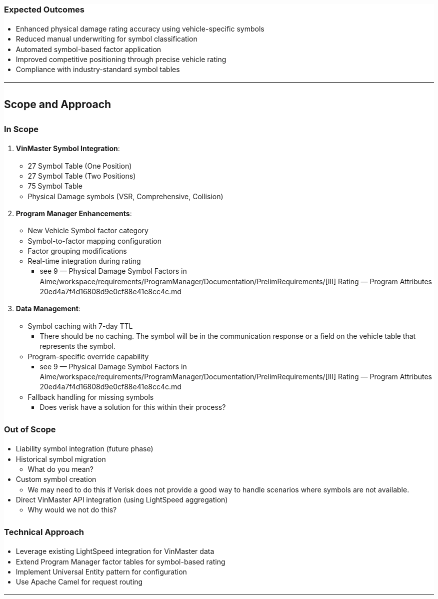 ### Expected Outcomes
- Enhanced physical damage rating accuracy using vehicle-specific symbols
- Reduced manual underwriting for symbol classification
- Automated symbol-based factor application
- Improved competitive positioning through precise vehicle rating
- Compliance with industry-standard symbol tables

---

## Scope and Approach

### In Scope
1. **VinMaster Symbol Integration**:
   - 27 Symbol Table (One Position)
   - 27 Symbol Table (Two Positions)
   - 75 Symbol Table
   - Physical Damage symbols (VSR, Comprehensive, Collision)

2. **Program Manager Enhancements**:
   - New Vehicle Symbol factor category
   - Symbol-to-factor mapping configuration
   - Factor grouping modifications
   - Real-time integration during rating
     - see 9 — Physical Damage Symbol Factors in Aime/workspace/requirements/ProgramManager/Documentation/PrelimRequirements/[III] Rating — Program Attributes 20ed4a7f4d16808d9e0cf88e41e8cc4c.md

3. **Data Management**:
   - Symbol caching with 7-day TTL
     - There should be no caching. The symbol will be in the communication response or a field on the vehicle table that represents the symbol.
   - Program-specific override capability
     - see 9 — Physical Damage Symbol Factors in Aime/workspace/requirements/ProgramManager/Documentation/PrelimRequirements/[III] Rating — Program Attributes 20ed4a7f4d16808d9e0cf88e41e8cc4c.md
   - Fallback handling for missing symbols
     - Does verisk have a solution for this within their process?

### Out of Scope
- Liability symbol integration (future phase)
- Historical symbol migration
  - What do you mean?
- Custom symbol creation
  - We may need to do this if Verisk does not provide a good way to handle scenarios where symbols are not available.
- Direct VinMaster API integration (using LightSpeed aggregation)
  - Why would we not do this?

### Technical Approach
- Leverage existing LightSpeed integration for VinMaster data
- Extend Program Manager factor tables for symbol-based rating
- Implement Universal Entity pattern for configuration
- Use Apache Camel for request routing

---